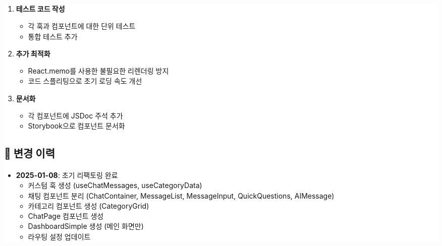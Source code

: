 1. **테스트 코드 작성**
   - 각 훅과 컴포넌트에 대한 단위 테스트
   - 통합 테스트 추가

2. **추가 최적화**
   - React.memo를 사용한 불필요한 리렌더링 방지
   - 코드 스플리팅으로 초기 로딩 속도 개선

3. **문서화**
   - 각 컴포넌트에 JSDoc 주석 추가
   - Storybook으로 컴포넌트 문서화

## 📝 변경 이력

- **2025-01-08**: 초기 리팩토링 완료
  - 커스텀 훅 생성 (useChatMessages, useCategoryData)
  - 채팅 컴포넌트 분리 (ChatContainer, MessageList, MessageInput, QuickQuestions, AIMessage)
  - 카테고리 컴포넌트 생성 (CategoryGrid)
  - ChatPage 컴포넌트 생성
  - DashboardSimple 생성 (메인 화면만)
  - 라우팅 설정 업데이트
